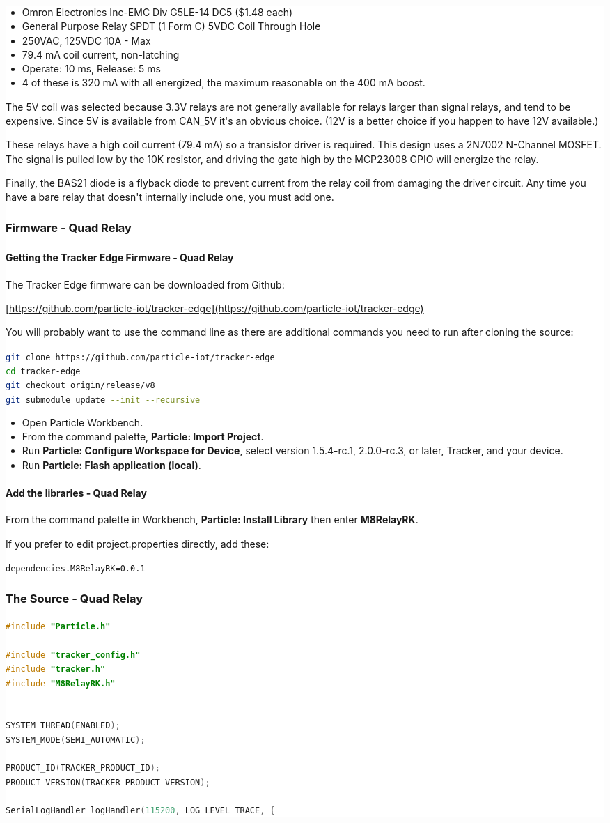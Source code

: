 - Omron Electronics Inc-EMC Div G5LE-14 DC5 ($1.48 each)
- General Purpose Relay SPDT (1 Form C) 5VDC Coil Through Hole
- 250VAC, 125VDC 10A - Max
- 79.4 mA coil current, non-latching
- Operate: 10 ms, Release: 5 ms
- 4 of these is 320 mA with all energized, the maximum reasonable on the 400 mA boost.

The 5V coil was selected because 3.3V relays are not generally available for relays larger than signal relays, and tend to be expensive. Since 5V is available from CAN_5V it's an obvious choice. (12V is a better choice if you happen to have 12V available.)

These relays have a high coil current (79.4 mA) so a transistor driver is required. This design uses a 2N7002 N-Channel MOSFET. The signal is pulled low by the 10K resistor, and driving the gate high by the MCP23008 GPIO will energize the relay.

Finally, the BAS21 diode is a flyback diode to prevent current from the relay coil from damaging the driver circuit. Any time you have a bare relay that doesn't internally include one, you must add one.

### Firmware - Quad Relay

#### Getting the Tracker Edge Firmware - Quad Relay

The Tracker Edge firmware can be downloaded from Github:

[https://github.com/particle-iot/tracker-edge](https://github.com/particle-iot/tracker-edge)

You will probably want to use the command line as there are additional commands you need to run after cloning the source:

```bash
git clone https://github.com/particle-iot/tracker-edge 
cd tracker-edge
git checkout origin/release/v8
git submodule update --init --recursive
```

- Open Particle Workbench.
- From the command palette, **Particle: Import Project**.
- Run **Particle: Configure Workspace for Device**, select version 1.5.4-rc.1, 2.0.0-rc.3, or later, Tracker, and your device.
- Run **Particle: Flash application (local)**.

#### Add the libraries - Quad Relay

From the command palette in Workbench, **Particle: Install Library** then enter **M8RelayRK**. 

If you prefer to edit project.properties directly, add these:

```
dependencies.M8RelayRK=0.0.1
```

### The Source - Quad Relay

```cpp
#include "Particle.h"

#include "tracker_config.h"
#include "tracker.h"
#include "M8RelayRK.h"


SYSTEM_THREAD(ENABLED);
SYSTEM_MODE(SEMI_AUTOMATIC);

PRODUCT_ID(TRACKER_PRODUCT_ID);
PRODUCT_VERSION(TRACKER_PRODUCT_VERSION);

SerialLogHandler logHandler(115200, LOG_LEVEL_TRACE, {
```